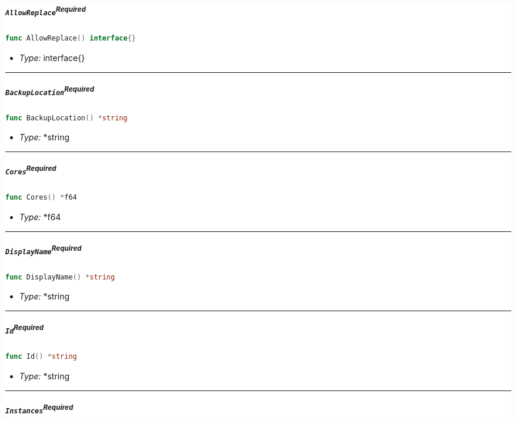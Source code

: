 ##### `AllowReplace`<sup>Required</sup> <a name="AllowReplace" id="@cdktf/provider-ionoscloud.pgCluster.PgCluster.property.allowReplace"></a>

```go
func AllowReplace() interface{}
```

- *Type:* interface{}

---

##### `BackupLocation`<sup>Required</sup> <a name="BackupLocation" id="@cdktf/provider-ionoscloud.pgCluster.PgCluster.property.backupLocation"></a>

```go
func BackupLocation() *string
```

- *Type:* *string

---

##### `Cores`<sup>Required</sup> <a name="Cores" id="@cdktf/provider-ionoscloud.pgCluster.PgCluster.property.cores"></a>

```go
func Cores() *f64
```

- *Type:* *f64

---

##### `DisplayName`<sup>Required</sup> <a name="DisplayName" id="@cdktf/provider-ionoscloud.pgCluster.PgCluster.property.displayName"></a>

```go
func DisplayName() *string
```

- *Type:* *string

---

##### `Id`<sup>Required</sup> <a name="Id" id="@cdktf/provider-ionoscloud.pgCluster.PgCluster.property.id"></a>

```go
func Id() *string
```

- *Type:* *string

---

##### `Instances`<sup>Required</sup> <a name="Instances" id="@cdktf/provider-ionoscloud.pgCluster.PgCluster.property.instances"></a>
